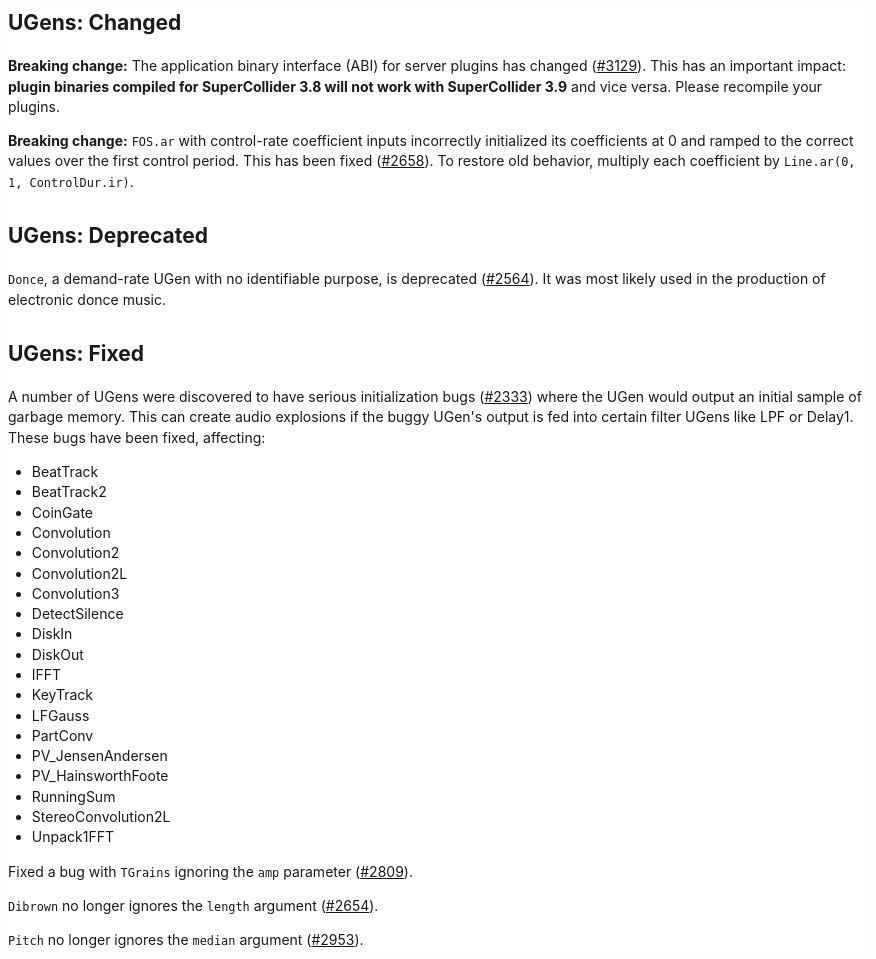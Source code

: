 UGens: Changed
-------

**Breaking change:** The application binary interface (ABI) for server plugins has changed ([#3129](https://github.com/supercollider/supercollider/pull/3129)). This has an important impact: **plugin binaries compiled for SuperCollider 3.8 will not work with SuperCollider 3.9** and vice versa. Please recompile your plugins.

**Breaking change:** `FOS.ar` with control-rate coefficient inputs incorrectly initialized its coefficients at 0 and ramped to the correct values over the first control period. This has been fixed ([#2658](https://github.com/supercollider/supercollider/pull/2658)). To restore old behavior, multiply each coefficient by `Line.ar(0, 1, ControlDur.ir)`.

UGens: Deprecated
----------

`Donce`, a demand-rate UGen with no identifiable purpose, is deprecated ([#2564](https://github.com/supercollider/supercollider/pull/2562)). It was most likely used in the production of electronic donce music.

UGens: Fixed
-----

A number of UGens were discovered to have serious initialization bugs ([#2333](https://github.com/supercollider/supercollider/issues/2333)) where the UGen would output an initial sample of garbage memory. This can create audio explosions if the buggy UGen's output is fed into certain filter UGens like LPF or Delay1. These bugs have been fixed, affecting:

- BeatTrack
- BeatTrack2
- CoinGate
- Convolution
- Convolution2
- Convolution2L
- Convolution3
- DetectSilence
- DiskIn
- DiskOut
- IFFT
- KeyTrack
- LFGauss
- PartConv
- PV_JensenAndersen
- PV_HainsworthFoote
- RunningSum
- StereoConvolution2L
- Unpack1FFT

Fixed a bug with `TGrains` ignoring the `amp` parameter ([#2809](https://github.com/supercollider/supercollider/pull/2809)).

`Dibrown` no longer ignores the `length` argument ([#2654](https://github.com/supercollider/supercollider/pull/2654)).

`Pitch` no longer ignores the `median` argument ([#2953](https://github.com/supercollider/supercollider/pull/2953)).
